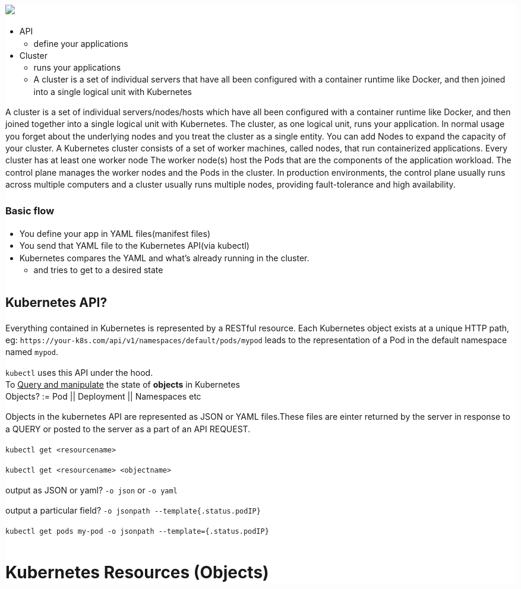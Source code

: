 ![](https://learning.oreilly.com/api/v2/epubs/urn:orm:book:9781617297984/files/OEBPS/Images/1-1.jpg)

- API
  - define your applications
- Cluster
  - runs your applications
  - A cluster is a set of individual servers that have all been configured with a container runtime like Docker, and then joined into a single logical unit with Kubernetes

A cluster is a set of individual servers/nodes/hosts which have all been configured with a container runtime like Docker, and then joined together into a single logical unit with Kubernetes. The cluster, as one logical unit, runs your application. In normal usage you forget about the underlying nodes and you treat the cluster as a single entity. You can add Nodes to expand the capacity of your cluster.
A Kubernetes cluster consists of a set of worker machines, called nodes, that run containerized applications. Every cluster has at least one worker node
The worker node(s) host the Pods that are the components of the application workload. The control plane manages the worker nodes and the Pods in the cluster. In production environments, the control plane usually runs across multiple computers and a cluster usually runs multiple nodes, providing fault-tolerance and high availability.

### Basic flow

- You define your app in YAML files(manifest files)
- You send that YAML file to the Kubernetes API(via kubectl)
- Kubernetes compares the YAML and what’s already running in the cluster.
  - and tries to get to a desired state
  
## Kubernetes API?

Everything contained in Kubernetes is represented by a RESTful resource. Each Kubernetes object exists at a unique HTTP path, eg: `https://your-k8s.com/api/v1/namespaces/default/pods/mypod` leads to the representation of a Pod in the default namespace named `mypod`.

`kubectl` uses this API under the hood.<br>
To <u>Query and manipulate</u> the state of **objects** in Kubernetes <br>
Objects? := Pod || Deployment || Namespaces etc

Objects in the kubernetes API are represented as JSON or YAML files.These files are einter returned by the server in response to a QUERY or posted to the server as a part of an API  REQUEST.

`kubectl get <resourcename>`

`kubectl get <resourcename> <objectname>`

output as JSON or yaml? `-o json` or `-o yaml`

output a particular field? `-o jsonpath --template{.status.podIP}`

```
kubectl get pods my-pod -o jsonpath --template={.status.podIP}
```

# Kubernetes Resources (Objects)
